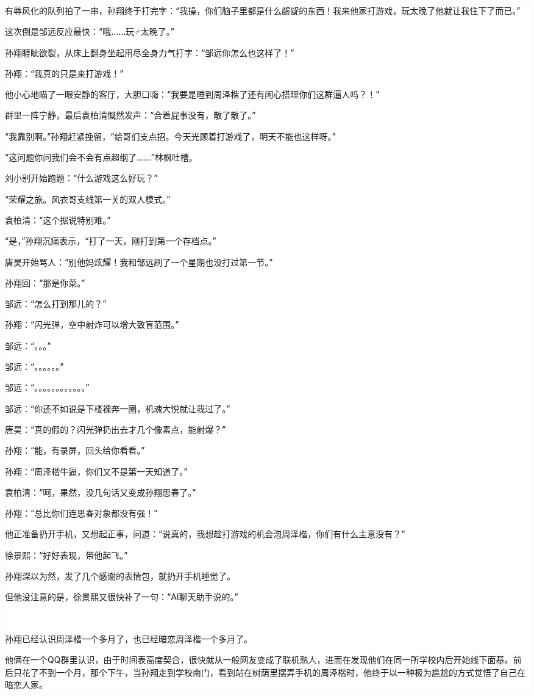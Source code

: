 有辱风化的队列拍了一串，孙翔终于打完字：“我操，你们脑子里都是什么龌龊的东西！我来他家打游戏，玩太晚了他就让我住下了而已。”

这次倒是邹远反应最快：“哦……玩♂太晚了。”

孙翔睚眦欲裂，从床上翻身坐起用尽全身力气打字：“邹远你怎么也这样了！”

孙翔：“我真的只是来打游戏！”

他小心地瞄了一眼安静的客厅，大胆口嗨：“我要是睡到周泽楷了还有闲心搭理你们这群逼人吗？！”

群里一阵宁静，最后袁柏清慨然发声：“合着屁事没有，散了散了。”

“我靠别啊。”孙翔赶紧挽留，“给哥们支点招。今天光顾着打游戏了，明天不能也这样呀。”

“这问题你问我们会不会有点超纲了……”林枫吐槽。

刘小别开始跑题：“什么游戏这么好玩？”

“荣耀之旅。风衣哥支线第一关的双人模式。”

袁柏清：“这个据说特别难。”

“是，”孙翔沉痛表示，“打了一天，刚打到第一个存档点。”

唐昊开始骂人：“别他妈炫耀！我和邹远刷了一个星期也没打过第一节。”

孙翔回：“那是你菜。”

邹远：“怎么打到那儿的？”

孙翔：“闪光弹，空中射炸可以增大致盲范围。”

邹远：“。。。”

邹远：“。。。。。。”

邹远：“。。。。。。。。。。。。”

邹远：“你还不如说是下楼裸奔一圈，机魂大悦就让我过了。”

唐昊：“真的假的？闪光弹扔出去才几个像素点，能射爆？”

孙翔：“能，有录屏，回头给你看看。”

孙翔：“周泽楷牛逼，你们又不是第一天知道了。”

袁柏清：“呵，果然，没几句话又变成孙翔思春了。”

孙翔：“总比你们连思春对象都没有强！”

他正准备扔开手机，又想起正事，问道：“说真的，我想趁打游戏的机会泡周泽楷，你们有什么主意没有？”

徐景熙：“好好表现，带他起飞。”

孙翔深以为然，发了几个感谢的表情包，就扔开手机睡觉了。

但他没注意的是，徐景熙又很快补了一句：“AI聊天助手说的。”

<br>

孙翔已经认识周泽楷一个多月了，也已经暗恋周泽楷一个多月了。

他俩在一个QQ群里认识，由于时间表高度契合，很快就从一般网友变成了联机熟人，进而在发现他们在同一所学校内后开始线下面基。前后只花了不到一个月，那个下午，当孙翔走到学校南门，看到站在树荫里摆弄手机的周泽楷时，他终于以一种极为尴尬的方式觉悟了自己在暗恋人家。
